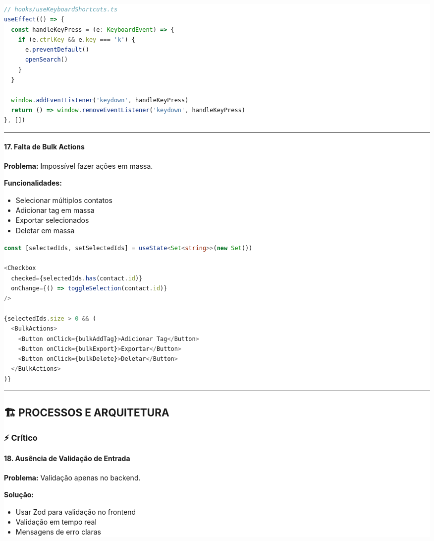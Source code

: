 ```typescript
// hooks/useKeyboardShortcuts.ts
useEffect(() => {
  const handleKeyPress = (e: KeyboardEvent) => {
    if (e.ctrlKey && e.key === 'k') {
      e.preventDefault()
      openSearch()
    }
  }
  
  window.addEventListener('keydown', handleKeyPress)
  return () => window.removeEventListener('keydown', handleKeyPress)
}, [])
```

---

#### 17. **Falta de Bulk Actions**
**Problema:** Impossível fazer ações em massa.

**Funcionalidades:**
- Selecionar múltiplos contatos
- Adicionar tag em massa
- Exportar selecionados
- Deletar em massa

```typescript
const [selectedIds, setSelectedIds] = useState<Set<string>>(new Set())

<Checkbox 
  checked={selectedIds.has(contact.id)}
  onChange={() => toggleSelection(contact.id)}
/>

{selectedIds.size > 0 && (
  <BulkActions>
    <Button onClick={bulkAddTag}>Adicionar Tag</Button>
    <Button onClick={bulkExport}>Exportar</Button>
    <Button onClick={bulkDelete}>Deletar</Button>
  </BulkActions>
)}
```

---

## 🏗️ PROCESSOS E ARQUITETURA

### ⚡ Crítico

#### 18. **Ausência de Validação de Entrada**
**Problema:** Validação apenas no backend.

**Solução:**
- Usar Zod para validação no frontend
- Validação em tempo real
- Mensagens de erro claras
